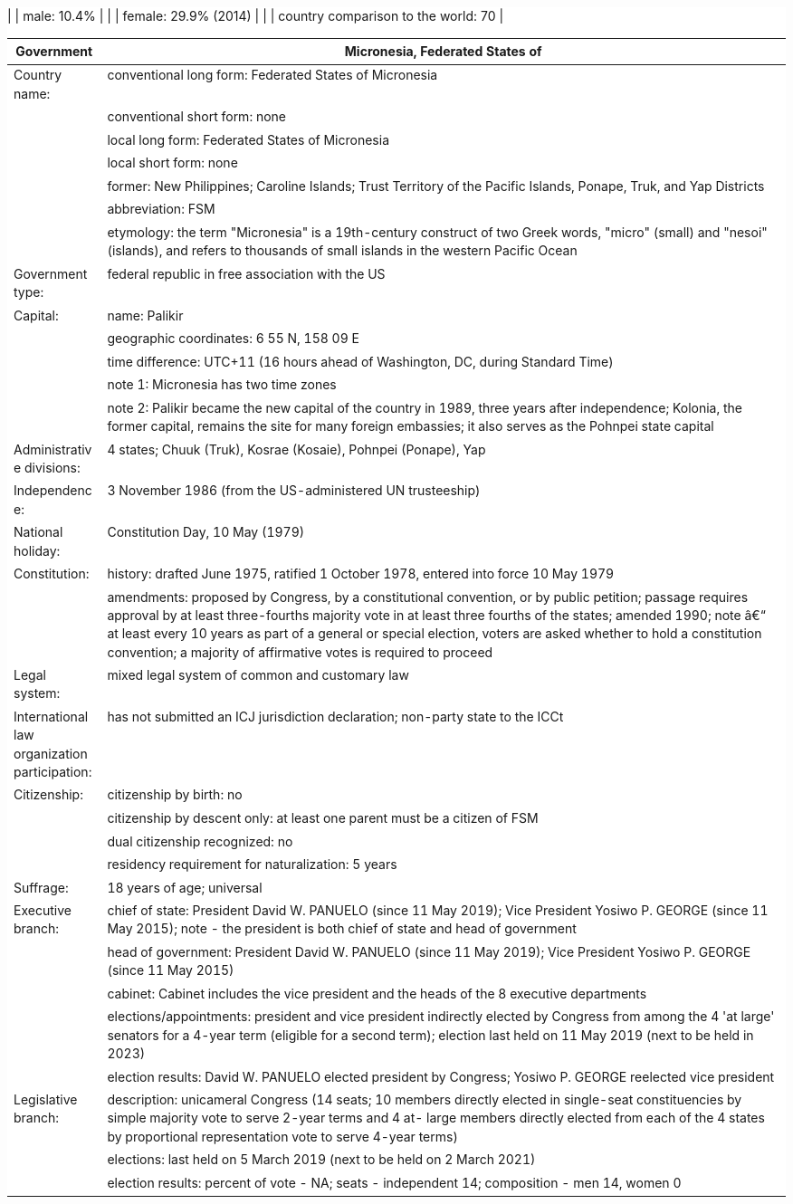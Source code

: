 | | male: 10.4% |
| | female: 29.9% (2014) |
| | country comparison to the world: 70 |

| Government | Micronesia, Federated States of |
| --- | --- |
| Country name: | conventional long form: Federated States of Micronesia |
| | conventional short form: none |
| | local long form: Federated States of Micronesia |
| | local short form: none |
| | former: New Philippines; Caroline Islands; Trust Territory of the Pacific Islands, Ponape, Truk, and Yap Districts |
| | abbreviation: FSM |
| | etymology: the term "Micronesia" is a 19th-century construct of two Greek words, "micro" (small) and "nesoi" (islands), and refers to thousands of small islands in the western Pacific Ocean |
| Government type: | federal republic in free association with the US |
| Capital: | name: Palikir |
| | geographic coordinates: 6 55 N, 158 09 E |
| | time difference: UTC+11 (16 hours ahead of Washington, DC, during Standard Time) |
| | note 1: Micronesia has two time zones |
| | note 2: Palikir became the new capital of the country in 1989, three years after independence; Kolonia, the former capital, remains the site for many foreign embassies; it also serves as the Pohnpei state capital |
| Administrative divisions: | 4 states; Chuuk (Truk), Kosrae (Kosaie), Pohnpei (Ponape), Yap |
| Independence: | 3 November 1986 (from the US-administered UN trusteeship) |
| National holiday: | Constitution Day, 10 May (1979) |
| Constitution: | history: drafted June 1975, ratified 1 October 1978, entered into force 10 May 1979 |
| | amendments: proposed by Congress, by a constitutional convention, or by public petition; passage requires approval by at least three-fourths majority vote in at least three fourths of the states; amended 1990; note â€“ at least every 10 years as part of a general or special election, voters are asked whether to hold a constitution convention; a majority of affirmative votes is required to proceed |
| Legal system: | mixed legal system of common and customary law |
| International law organization participation: | has not submitted an ICJ jurisdiction declaration; non-party state to the ICCt |
| Citizenship: | citizenship by birth: no |
| | citizenship by descent only: at least one parent must be a citizen of FSM |
| | dual citizenship recognized: no |
| | residency requirement for naturalization: 5 years |
| Suffrage: | 18 years of age; universal |
| Executive branch: | chief of state: President David W. PANUELO (since 11 May 2019); Vice President Yosiwo P. GEORGE (since 11 May 2015); note - the president is both chief of state and head of government |
| | head of government: President David W. PANUELO (since 11 May 2019); Vice President Yosiwo P. GEORGE (since 11 May 2015) |
| | cabinet: Cabinet includes the vice president and the heads of the 8 executive departments |
| | elections/appointments: president and vice president indirectly elected by Congress from among the 4 'at large' senators for a 4-year term (eligible for a second term); election last held on 11 May 2019 (next to be held in 2023) |
| | election results: David W. PANUELO elected president by Congress; Yosiwo P. GEORGE reelected vice president |
| Legislative branch: | description: unicameral Congress (14 seats; 10 members directly elected in single-seat constituencies by simple majority vote to serve 2-year terms and 4 at- large members directly elected from each of the 4 states by proportional representation vote to serve 4-year terms) |
| | elections: last held on 5 March 2019 (next to be held on 2 March 2021) |
| | election results: percent of vote - NA; seats - independent 14; composition - men 14, women 0 |